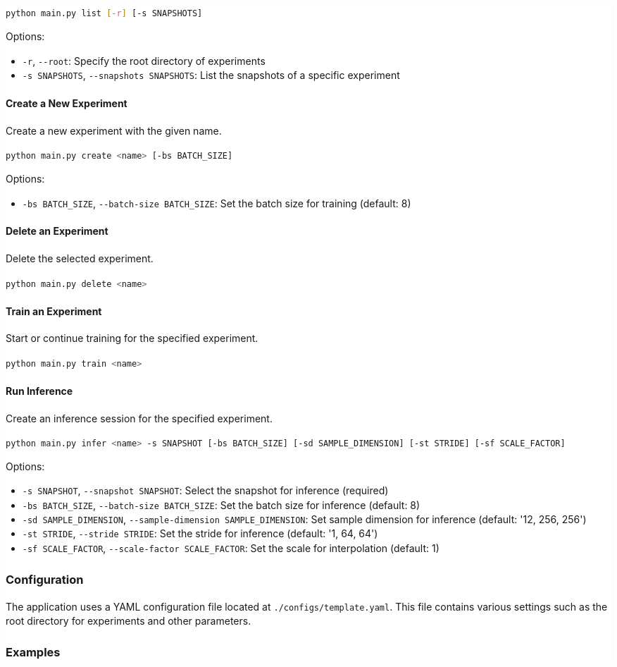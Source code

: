 ```bash
python main.py list [-r] [-s SNAPSHOTS]
```

Options:
- `-r`, `--root`: Specify the root directory of experiments
- `-s SNAPSHOTS`, `--snapshots SNAPSHOTS`: List the snapshots of a specific experiment

#### Create a New Experiment

Create a new experiment with the given name.

```bash
python main.py create <name> [-bs BATCH_SIZE]
```

Options:
- `-bs BATCH_SIZE`, `--batch-size BATCH_SIZE`: Set the batch size for training (default: 8)

#### Delete an Experiment

Delete the selected experiment.

```bash
python main.py delete <name>
```

#### Train an Experiment

Start or continue training for the specified experiment.

```bash
python main.py train <name>
```

#### Run Inference

Create an inference session for the specified experiment.

```bash
python main.py infer <name> -s SNAPSHOT [-bs BATCH_SIZE] [-sd SAMPLE_DIMENSION] [-st STRIDE] [-sf SCALE_FACTOR]
```

Options:
- `-s SNAPSHOT`, `--snapshot SNAPSHOT`: Select the snapshot for inference (required)
- `-bs BATCH_SIZE`, `--batch-size BATCH_SIZE`: Set the batch size for inference (default: 8)
- `-sd SAMPLE_DIMENSION`, `--sample-dimension SAMPLE_DIMENSION`: Set sample dimension for inference (default: '12, 256, 256')
- `-st STRIDE`, `--stride STRIDE`: Set the stride for inference (default: '1, 64, 64')
- `-sf SCALE_FACTOR`, `--scale-factor SCALE_FACTOR`: Set the scale for interpolation (default: 1)

### Configuration

The application uses a YAML configuration file located at `./configs/template.yaml`. This file contains various settings such as the root directory for experiments and other parameters.

### Examples
